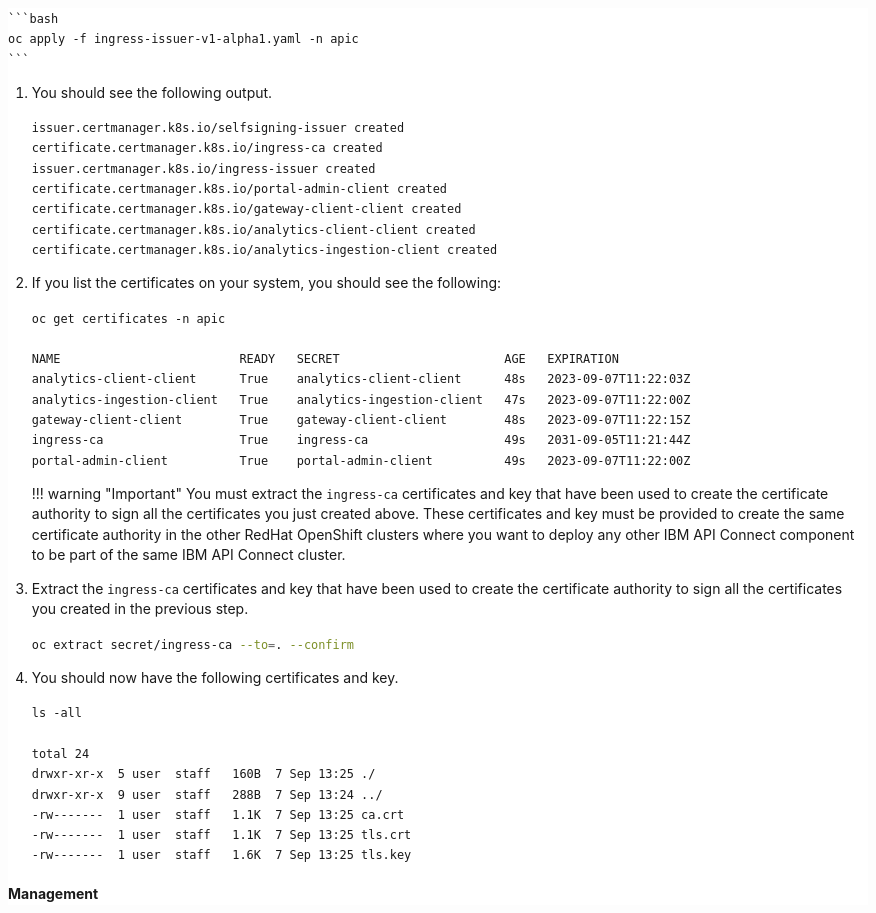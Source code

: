     ```bash
    oc apply -f ingress-issuer-v1-alpha1.yaml -n apic
    ```

1. You should see the following output.

    ```bash
    issuer.certmanager.k8s.io/selfsigning-issuer created
    certificate.certmanager.k8s.io/ingress-ca created
    issuer.certmanager.k8s.io/ingress-issuer created
    certificate.certmanager.k8s.io/portal-admin-client created
    certificate.certmanager.k8s.io/gateway-client-client created
    certificate.certmanager.k8s.io/analytics-client-client created
    certificate.certmanager.k8s.io/analytics-ingestion-client created
    ```

1. If you list the certificates on your system, you should see the following:

    ```text
    oc get certificates -n apic

    NAME                         READY   SECRET                       AGE   EXPIRATION
    analytics-client-client      True    analytics-client-client      48s   2023-09-07T11:22:03Z
    analytics-ingestion-client   True    analytics-ingestion-client   47s   2023-09-07T11:22:00Z
    gateway-client-client        True    gateway-client-client        48s   2023-09-07T11:22:15Z
    ingress-ca                   True    ingress-ca                   49s   2031-09-05T11:21:44Z
    portal-admin-client          True    portal-admin-client          49s   2023-09-07T11:22:00Z
    ```

    !!! warning "Important" 
        You must extract the `ingress-ca` certificates and key that have been used to create the certificate authority to sign all the certificates you just created above. These certificates and key must be provided to create the same certificate authority in the other RedHat OpenShift clusters where you want to deploy any other IBM API Connect component to be part of the same IBM API Connect cluster.

1. Extract the `ingress-ca` certificates and key that have been used to create the certificate authority to sign all the certificates you created in the previous step.

    ```bash
    oc extract secret/ingress-ca --to=. --confirm 
    ```

1. You should now have the following certificates and key.

    ```text
    ls -all

    total 24
    drwxr-xr-x  5 user  staff   160B  7 Sep 13:25 ./
    drwxr-xr-x  9 user  staff   288B  7 Sep 13:24 ../
    -rw-------  1 user  staff   1.1K  7 Sep 13:25 ca.crt
    -rw-------  1 user  staff   1.1K  7 Sep 13:25 tls.crt
    -rw-------  1 user  staff   1.6K  7 Sep 13:25 tls.key
    ```

#### Management
